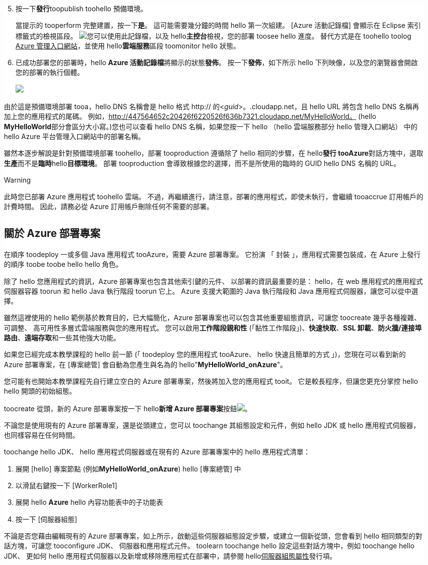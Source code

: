 5. 按一下**發行**toopublish toohello 預備環境。

   當提示的 tooperform 完整建置，按一下**是**。 這可能需要幾分鐘的時間 hello 第一次組建。
   [Azure 活動記錄檔]  會顯示在 Eclipse 索引標籤式的檢視區段。
   ![][ic719489]您可以使用此記錄檔，以及 hello**主控台**檢視，您的部署 toosee hello 進度。 替代方式是在 toohello toolog [Azure 管理入口網站][Azure Management Portal]，並使用 hello**雲端服務**區段 toomonitor hello 狀態。

6. 已成功部署您的部署時，hello **Azure 活動記錄檔**將顯示的狀態**發佈**。 按一下**發佈**，如下所示 hello 下列映像，以及您的瀏覽器會開啟您的部署的執行個體。

   ![][ic719490]

由於這是預備環境部署 tooa，hello DNS 名稱會是 hello 格式 http:// 的&lt;*guid*&gt;。.cloudapp.net，且 hello URL 將包含 hello DNS 名稱再加上您的應用程式的尾碼。 例如，http://447564652c20426f6220526f636b7321.cloudapp.net/MyHelloWorld。 (hello **MyHelloWorld**部分會區分大小寫。)您也可以查看 hello DNS 名稱，如果您按一下 hello （hello 雲端服務部分 hello 管理入口網站） 中的 hello Azure 平台管理入口網站中的部署名稱。

雖然本逐步解說是針對預備環境部署 toohello，部署 tooproduction 遵循除了 hello 相同的步驟，在 hello**發行 tooAzure**對話方塊中，選取**生產**而不是**臨時**hello**目標環境**。 部署 tooproduction 會導致根據您的選擇，而不是所使用的臨時的 GUID hello DNS 名稱的 URL。

> [!WARNING]
> 此時您已部署 Azure 應用程式 toohello 雲端。 不過，再繼續進行，請注意，部署的應用程式，即使未執行，會繼續 tooaccrue 訂用帳戶的計費時間。 因此，請務必從 Azure 訂用帳戶刪除任何不需要的部署。
> 
> 

## <a name="about-azure-deployment-projects"></a>關於 Azure 部署專案
在順序 toodeploy 一或多個 Java 應用程式 tooAzure，需要 Azure 部署專案。 它扮演 「 封裝 」，應用程式需要包裝成，在 Azure 上發行的順序 toobe toobe hello hello 角色。

除了 hello 您應用程式的資訊，Azure 部署專案也包含其他索引鍵的元件、 以部署的資訊最重要的是： hello，在 web 應用程式的應用程式伺服器容器 toorun 和 hello Java 執行階段 toorun 它上。 Azure 支援大範圍的 Java 執行階段和 Java 應用程式伺服器，讓您可以從中選擇。

雖然這裡使用的 hello 範例基於教育目的，已大幅簡化，Azure 部署專案也可以包含其他重要組態資訊，可讓您 toocreate 幾乎各種複雜、 可調整、 高可用性多層式雲端服務與您的應用程式。 您可以啟用**工作階段親和性** (「黏性工作階段」)、**快速快取**、**SSL 卸載**、**防火牆/連接埠路由**、**遠端存取**和一些其他強大功能。

如果您已經完成本教學課程的 hello 前一節 (「 toodeploy 您的應用程式 tooAzure、 hello 快速且簡單的方式 」)，您現在可以看到新的 Azure 部署專案，在 [專案總管] 會自動為您產生與名為的 hello"**MyHelloWorld_onAzure**"。

您可能有也開始本教學課程先自行建立空白的 Azure 部署專案，然後將加入您的應用程式 tooit。 它是較長程序，但讓您更充分掌控 hello hello 開頭的初始組態。

toocreate 從頭，新的 Azure 部署專案按一下 hello**新增 Azure 部署專案**按鈕![][ic710876]。

不論您是使用現有的 Azure 部署專案，還是從頭建立，您可以 toochange 其組態設定和元件，例如 hello JDK 或 hello 應用程式伺服器，也同樣容易在任何時間。

toochange hello JDK、 hello 應用程式伺服器或在現有的 Azure 部署專案中的 hello 應用程式清單：

1. 展開 [hello] 專案節點 (例如**MyHelloWorld_onAzure**) hello [專案總管] 中

2. 以滑鼠右鍵按一下 [WorkerRole1] 

3. 展開 hello **Azure** hello 內容功能表中的子功能表

4. 按一下 [伺服器組態] 

不論是否您藉由編輯現有的 Azure 部署專案，如上所示，啟動這些伺服器組態設定步驟，或建立一個新從頭，您會看到 hello 相同類型的對話方塊，可讓您 tooconfigure JDK、 伺服器和應用程式元件。 toolearn toochange hello 設定這些對話方塊中，例如 toochange hello JDK、 更如何 hello 應用程式伺服器以及新增或移除應用程式在部署中，請參閱 hello[伺服器組態屬性][ Server configuration properties]發行項。


[Azure Java Developer Center]: http://go.microsoft.com/fwlink/?LinkID=699547
[Azure Management Portal]: http://go.microsoft.com/fwlink/?LinkID=512959
[Azure Role Properties]: http://go.microsoft.com/fwlink/?LinkID=699525
[Azure Toolkit for Eclipse]: http://go.microsoft.com/fwlink/?LinkID=699529
[Enabling Remote Access for Azure Deployments in Eclipse]: http://go.microsoft.com/fwlink/?LinkID=699538
[Installing hello Azure Toolkit for Eclipse]: http://go.microsoft.com/fwlink/?LinkId=699546
[Server configuration properties]: http://go.microsoft.com/fwlink/?LinkID=699525#server_configuration_properties
[What's New in hello Azure Toolkit for Eclipse]: http://go.microsoft.com/fwlink/?LinkID=699552
[ic589576]: ./media/azure-toolkit-for-eclipse-creating-a-hello-world-application/ic589576.png
[ic589579]: ./media/azure-toolkit-for-eclipse-creating-a-hello-world-application/ic589579.png
[ic600360]: ./media/azure-toolkit-for-eclipse-creating-a-hello-world-application/ic600360.png
[ic644267]: ./media/azure-toolkit-for-eclipse-creating-a-hello-world-application/ic644267.png
[ic659262]: ./media/azure-toolkit-for-eclipse-creating-a-hello-world-application/ic659262.png
[ic710876]: ./media/azure-toolkit-for-eclipse-creating-a-hello-world-application/ic710876.png
[ic710879]: ./media/azure-toolkit-for-eclipse-creating-a-hello-world-application/ic710879.png
[ic710880]: ./media/azure-toolkit-for-eclipse-creating-a-hello-world-application/ic710880.png
[ic710882]: ./media/azure-toolkit-for-eclipse-creating-a-hello-world-application/ic710882.png
[ic710883]: ./media/azure-toolkit-for-eclipse-creating-a-hello-world-application/ic710883.png
[ic719488]: ./media/azure-toolkit-for-eclipse-creating-a-hello-world-application/ic719488.png
[ic719489]: ./media/azure-toolkit-for-eclipse-creating-a-hello-world-application/ic719489.png
[ic719490]: ./media/azure-toolkit-for-eclipse-creating-a-hello-world-application/ic719490.png
[ic719491]: ./media/azure-toolkit-for-eclipse-creating-a-hello-world-application/ic719491.png
[ic789598]: ./media/azure-toolkit-for-eclipse-creating-a-hello-world-application/ic789598.png
[publishDropdownButton]: ./media/azure-toolkit-for-eclipse-creating-a-hello-world-application/publishDropdownButton.png